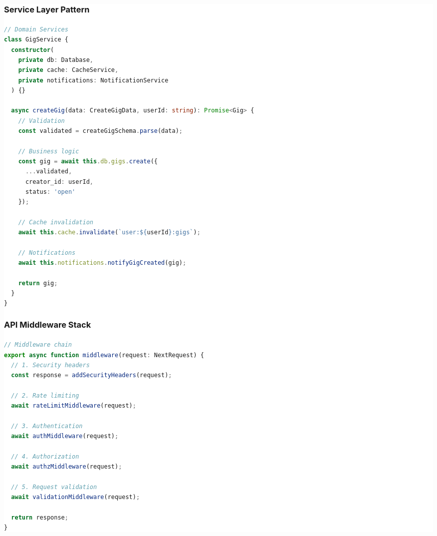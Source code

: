 ### Service Layer Pattern

```typescript
// Domain Services
class GigService {
  constructor(
    private db: Database,
    private cache: CacheService,
    private notifications: NotificationService
  ) {}

  async createGig(data: CreateGigData, userId: string): Promise<Gig> {
    // Validation
    const validated = createGigSchema.parse(data);
    
    // Business logic
    const gig = await this.db.gigs.create({
      ...validated,
      creator_id: userId,
      status: 'open'
    });
    
    // Cache invalidation
    await this.cache.invalidate(`user:${userId}:gigs`);
    
    // Notifications
    await this.notifications.notifyGigCreated(gig);
    
    return gig;
  }
}
```

### API Middleware Stack

```typescript
// Middleware chain
export async function middleware(request: NextRequest) {
  // 1. Security headers
  const response = addSecurityHeaders(request);
  
  // 2. Rate limiting
  await rateLimitMiddleware(request);
  
  // 3. Authentication
  await authMiddleware(request);
  
  // 4. Authorization
  await authzMiddleware(request);
  
  // 5. Request validation
  await validationMiddleware(request);
  
  return response;
}
```
